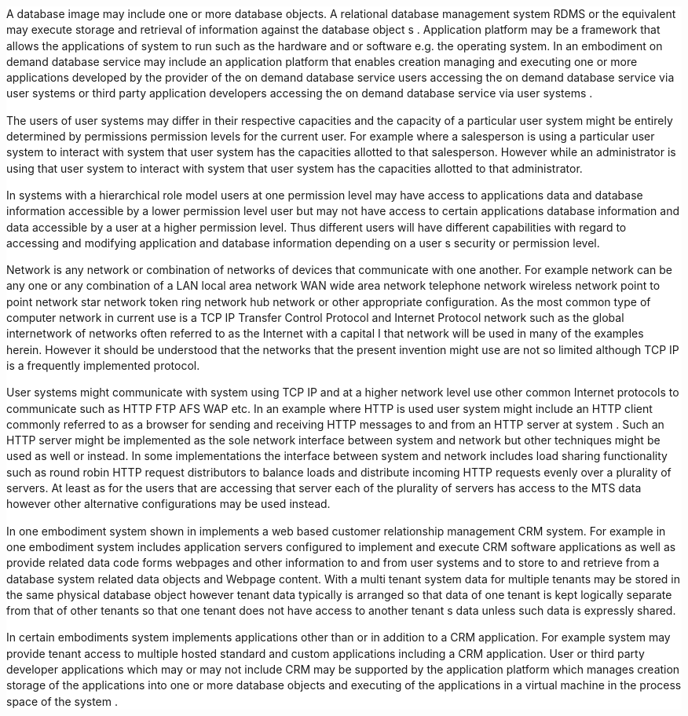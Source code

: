 A database image may include one or more database objects. A relational database management system RDMS or the equivalent may execute storage and retrieval of information against the database object s . Application platform may be a framework that allows the applications of system to run such as the hardware and or software e.g. the operating system. In an embodiment on demand database service may include an application platform that enables creation managing and executing one or more applications developed by the provider of the on demand database service users accessing the on demand database service via user systems or third party application developers accessing the on demand database service via user systems .

The users of user systems may differ in their respective capacities and the capacity of a particular user system might be entirely determined by permissions permission levels for the current user. For example where a salesperson is using a particular user system to interact with system that user system has the capacities allotted to that salesperson. However while an administrator is using that user system to interact with system that user system has the capacities allotted to that administrator.

In systems with a hierarchical role model users at one permission level may have access to applications data and database information accessible by a lower permission level user but may not have access to certain applications database information and data accessible by a user at a higher permission level. Thus different users will have different capabilities with regard to accessing and modifying application and database information depending on a user s security or permission level.

Network is any network or combination of networks of devices that communicate with one another. For example network can be any one or any combination of a LAN local area network WAN wide area network telephone network wireless network point to point network star network token ring network hub network or other appropriate configuration. As the most common type of computer network in current use is a TCP IP Transfer Control Protocol and Internet Protocol network such as the global internetwork of networks often referred to as the Internet with a capital I that network will be used in many of the examples herein. However it should be understood that the networks that the present invention might use are not so limited although TCP IP is a frequently implemented protocol.

User systems might communicate with system using TCP IP and at a higher network level use other common Internet protocols to communicate such as HTTP FTP AFS WAP etc. In an example where HTTP is used user system might include an HTTP client commonly referred to as a browser for sending and receiving HTTP messages to and from an HTTP server at system . Such an HTTP server might be implemented as the sole network interface between system and network but other techniques might be used as well or instead. In some implementations the interface between system and network includes load sharing functionality such as round robin HTTP request distributors to balance loads and distribute incoming HTTP requests evenly over a plurality of servers. At least as for the users that are accessing that server each of the plurality of servers has access to the MTS data however other alternative configurations may be used instead.

In one embodiment system shown in implements a web based customer relationship management CRM system. For example in one embodiment system includes application servers configured to implement and execute CRM software applications as well as provide related data code forms webpages and other information to and from user systems and to store to and retrieve from a database system related data objects and Webpage content. With a multi tenant system data for multiple tenants may be stored in the same physical database object however tenant data typically is arranged so that data of one tenant is kept logically separate from that of other tenants so that one tenant does not have access to another tenant s data unless such data is expressly shared.

In certain embodiments system implements applications other than or in addition to a CRM application. For example system may provide tenant access to multiple hosted standard and custom applications including a CRM application. User or third party developer applications which may or may not include CRM may be supported by the application platform which manages creation storage of the applications into one or more database objects and executing of the applications in a virtual machine in the process space of the system .
